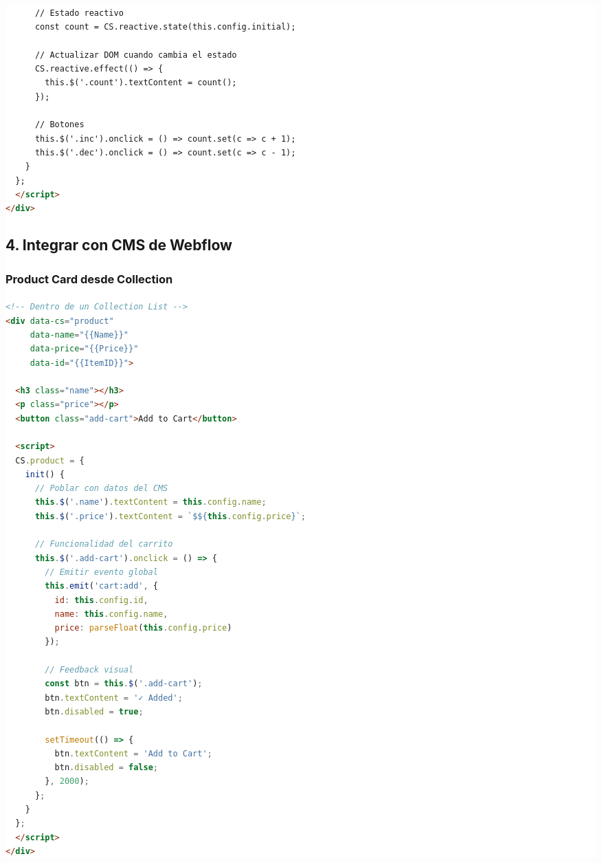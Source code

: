 ```html
      // Estado reactivo
      const count = CS.reactive.state(this.config.initial);
      
      // Actualizar DOM cuando cambia el estado
      CS.reactive.effect(() => {
        this.$('.count').textContent = count();
      });
      
      // Botones
      this.$('.inc').onclick = () => count.set(c => c + 1);
      this.$('.dec').onclick = () => count.set(c => c - 1);
    }
  };
  </script>
</div>
```

## 4. Integrar con CMS de Webflow

### Product Card desde Collection

```html
<!-- Dentro de un Collection List -->
<div data-cs="product" 
     data-name="{{Name}}" 
     data-price="{{Price}}"
     data-id="{{ItemID}}">
  
  <h3 class="name"></h3>
  <p class="price"></p>
  <button class="add-cart">Add to Cart</button>
  
  <script>
  CS.product = {
    init() {
      // Poblar con datos del CMS
      this.$('.name').textContent = this.config.name;
      this.$('.price').textContent = `$${this.config.price}`;
      
      // Funcionalidad del carrito
      this.$('.add-cart').onclick = () => {
        // Emitir evento global
        this.emit('cart:add', {
          id: this.config.id,
          name: this.config.name,
          price: parseFloat(this.config.price)
        });
        
        // Feedback visual
        const btn = this.$('.add-cart');
        btn.textContent = '✓ Added';
        btn.disabled = true;
        
        setTimeout(() => {
          btn.textContent = 'Add to Cart';
          btn.disabled = false;
        }, 2000);
      };
    }
  };
  </script>
</div>
```